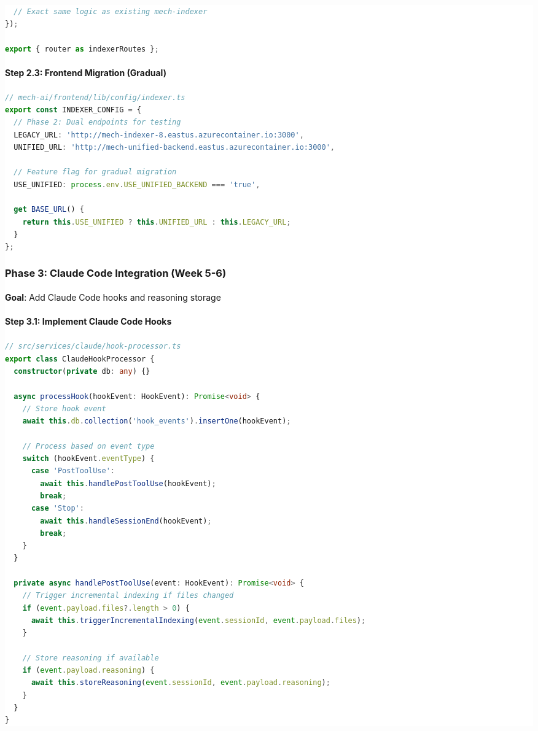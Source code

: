 ```typescript
  // Exact same logic as existing mech-indexer
});

export { router as indexerRoutes };
```

#### Step 2.3: Frontend Migration (Gradual)
```typescript
// mech-ai/frontend/lib/config/indexer.ts
export const INDEXER_CONFIG = {
  // Phase 2: Dual endpoints for testing
  LEGACY_URL: 'http://mech-indexer-8.eastus.azurecontainer.io:3000',
  UNIFIED_URL: 'http://mech-unified-backend.eastus.azurecontainer.io:3000',
  
  // Feature flag for gradual migration
  USE_UNIFIED: process.env.USE_UNIFIED_BACKEND === 'true',
  
  get BASE_URL() {
    return this.USE_UNIFIED ? this.UNIFIED_URL : this.LEGACY_URL;
  }
};
```

### Phase 3: Claude Code Integration (Week 5-6)
**Goal**: Add Claude Code hooks and reasoning storage

#### Step 3.1: Implement Claude Code Hooks
```typescript
// src/services/claude/hook-processor.ts
export class ClaudeHookProcessor {
  constructor(private db: any) {}

  async processHook(hookEvent: HookEvent): Promise<void> {
    // Store hook event
    await this.db.collection('hook_events').insertOne(hookEvent);
    
    // Process based on event type
    switch (hookEvent.eventType) {
      case 'PostToolUse':
        await this.handlePostToolUse(hookEvent);
        break;
      case 'Stop':
        await this.handleSessionEnd(hookEvent);
        break;
    }
  }

  private async handlePostToolUse(event: HookEvent): Promise<void> {
    // Trigger incremental indexing if files changed
    if (event.payload.files?.length > 0) {
      await this.triggerIncrementalIndexing(event.sessionId, event.payload.files);
    }
    
    // Store reasoning if available
    if (event.payload.reasoning) {
      await this.storeReasoning(event.sessionId, event.payload.reasoning);
    }
  }
}
```
